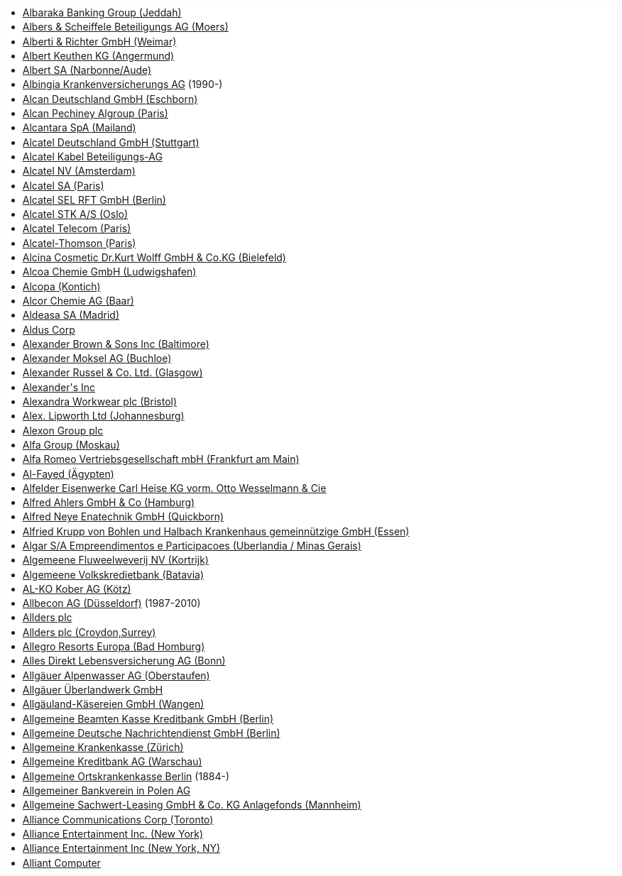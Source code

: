 * [Albaraka Banking Group (Jeddah)](0383xx/038384/about.en.html)  &#160; 
* [Albers &amp; Scheiffele Beteiligungs AG (Moers)](0008xx/000802/about.en.html)  &#160; 
* [Alberti &amp; Richter GmbH (Weimar)](0517xx/051729/about.en.html)  &#160; 
* [Albert Keuthen KG (Angermund)](0623xx/062393/about.en.html)  &#160; 
* [Albert SA (Narbonne/Aude)](0517xx/051726/about.en.html)  &#160; 
* [Albingia Krankenversicherungs AG](0517xx/051730/about.en.html) (1990-) &#160; 
* [Alcan Deutschland GmbH (Eschborn)](0008xx/000827/about.en.html)  &#160; 
* [Alcan Pechiney Algroup (Paris)](0517xx/051738/about.en.html)  &#160; 
* [Alcantara SpA (Mailand)](0517xx/051740/about.en.html)  &#160; 
* [Alcatel Deutschland GmbH (Stuttgart)](0008xx/000830/about.en.html)  &#160; 
* [Alcatel Kabel Beteiligungs-AG](0517xx/051742/about.en.html)  &#160; 
* [Alcatel NV (Amsterdam)](0008xx/000832/about.en.html)  &#160; 
* [Alcatel SA (Paris)](0517xx/051743/about.en.html)  &#160; 
* [Alcatel SEL RFT GmbH (Berlin)](0517xx/051744/about.en.html)  &#160; 
* [Alcatel STK A/S (Oslo)](0517xx/051746/about.en.html)  &#160; 
* [Alcatel Telecom (Paris)](0517xx/051748/about.en.html)  &#160; 
* [Alcatel-Thomson (Paris)](0517xx/051749/about.en.html)  &#160; 
* [Alcina Cosmetic Dr.Kurt Wolff GmbH &amp; Co.KG (Bielefeld)](0008xx/000835/about.en.html)  &#160; 
* [Alcoa Chemie GmbH (Ludwigshafen)](0008xx/000836/about.en.html)  &#160; 
* [Alcopa (Kontich)](0405xx/040581/about.en.html)  &#160; 
* [Alcor Chemie AG (Baar)](0517xx/051751/about.en.html)  &#160; 
* [Aldeasa SA (Madrid)](0517xx/051752/about.en.html)  &#160; 
* [Aldus Corp](0517xx/051757/about.en.html)  &#160; 
* [Alexander Brown &amp; Sons Inc (Baltimore)](0008xx/000843/about.en.html)  &#160; 
* [Alexander Moksel AG (Buchloe)](0163xx/016323/about.en.html)  &#160; 
* [Alexander Russel &amp; Co. Ltd. (Glasgow)](0616xx/061648/about.en.html)  &#160; 
* [Alexander's Inc](0517xx/051769/about.en.html)  &#160; 
* [Alexandra Workwear plc (Bristol)](0008xx/000849/about.en.html)  &#160; 
* [Alex. Lipworth Ltd (Johannesburg)](0517xx/051763/about.en.html)  &#160; 
* [Alexon Group plc](0008xx/000850/about.en.html)  &#160; 
* [Alfa Group (Moskau)](0008xx/000851/about.en.html)  &#160; 
* [Alfa Romeo Vertriebsgesellschaft mbH (Frankfurt am Main)](0517xx/051773/about.en.html)  &#160; 
* [Al-Fayed (Ägypten)](0517xx/051776/about.en.html)  &#160; 
* [Alfelder Eisenwerke Carl Heise KG vorm. Otto Wesselmann &amp; Cie](0517xx/051777/about.en.html)  &#160; 
* [Alfred Ahlers GmbH &amp; Co (Hamburg)](0005xx/000585/about.en.html)  &#160; 
* [Alfred Neye Enatechnik GmbH (Quickborn)](0517xx/051787/about.en.html)  &#160; 
* [Alfried Krupp von Bohlen und Halbach Krankenhaus gemeinnützige GmbH (Essen)](0517xx/051792/about.en.html)  &#160; 
* [Algar S/A Empreendimentos e Participacoes (Uberlandia / Minas Gerais)](0517xx/051793/about.en.html)  &#160; 
* [Algemeene Fluweelweverij NV (Kortrijk)](0517xx/051796/about.en.html)  &#160; 
* [Algemeene Volkskredietbank (Batavia)](0470xx/047077/about.en.html)  &#160; 
* [AL-KO Kober AG (Kötz)](0008xx/000881/about.en.html)  &#160; 
* [Allbecon AG (Düsseldorf)](0008xx/000886/about.en.html) (1987-2010) &#160; 
* [Allders plc](0292xx/029254/about.en.html)  &#160; 
* [Allders plc (Croydon,Surrey)](0518xx/051806/about.en.html)  &#160; 
* [Allegro Resorts Europa (Bad Homburg)](0518xx/051812/about.en.html)  &#160; 
* [Alles Direkt Lebensversicherung AG (Bonn)](0008xx/000893/about.en.html)  &#160; 
* [Allgäuer Alpenwasser AG (Oberstaufen)](0008xx/000895/about.en.html)  &#160; 
* [Allgäuer Überlandwerk GmbH](0008xx/000897/about.en.html)  &#160; 
* [Allgäuland-Käsereien GmbH (Wangen)](0008xx/000898/about.en.html)  &#160; 
* [Allgemeine Beamten Kasse Kreditbank GmbH (Berlin)](0518xx/051824/about.en.html)  &#160; 
* [Allgemeine Deutsche Nachrichtendienst GmbH (Berlin)](0009xx/000905/about.en.html)  &#160; 
* [Allgemeine Krankenkasse (Zürich)](0518xx/051828/about.en.html)  &#160; 
* [Allgemeine Kreditbank AG (Warschau)](0470xx/047090/about.en.html)  &#160; 
* [Allgemeine Ortskrankenkasse Berlin](0470xx/047091/about.en.html) (1884-) &#160; 
* [Allgemeiner Bankverein in Polen AG](0470xx/047095/about.en.html)  &#160; 
* [Allgemeine Sachwert-Leasing GmbH &amp; Co. KG Anlagefonds (Mannheim)](0470xx/047092/about.en.html)  &#160; 
* [Alliance Communications Corp (Toronto)](0518xx/051839/about.en.html)  &#160; 
* [Alliance Entertainment Inc. (New York)](0290xx/029011/about.en.html)  &#160; 
* [Alliance Entertainment Inc (New York, NY)](0518xx/051840/about.en.html)  &#160; 
* [Alliant Computer](0518xx/051845/about.en.html)  &#160; 